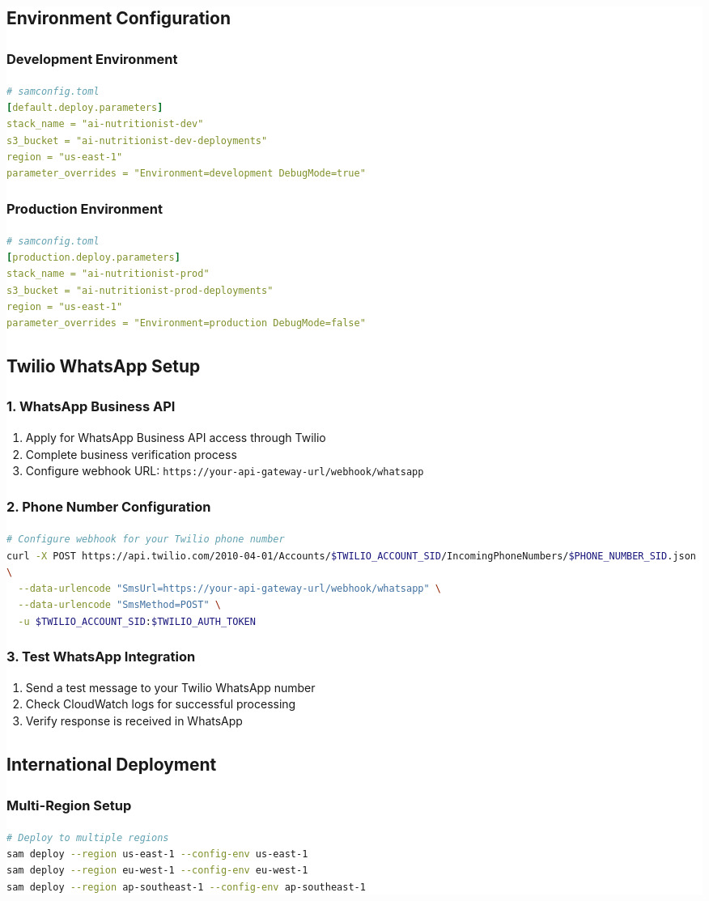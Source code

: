 ## Environment Configuration

### Development Environment
```yaml
# samconfig.toml
[default.deploy.parameters]
stack_name = "ai-nutritionist-dev"
s3_bucket = "ai-nutritionist-dev-deployments"
region = "us-east-1"
parameter_overrides = "Environment=development DebugMode=true"
```

### Production Environment
```yaml
# samconfig.toml
[production.deploy.parameters]
stack_name = "ai-nutritionist-prod"
s3_bucket = "ai-nutritionist-prod-deployments"
region = "us-east-1"
parameter_overrides = "Environment=production DebugMode=false"
```

## Twilio WhatsApp Setup

### 1. WhatsApp Business API
1. Apply for WhatsApp Business API access through Twilio
2. Complete business verification process
3. Configure webhook URL: `https://your-api-gateway-url/webhook/whatsapp`

### 2. Phone Number Configuration
```bash
# Configure webhook for your Twilio phone number
curl -X POST https://api.twilio.com/2010-04-01/Accounts/$TWILIO_ACCOUNT_SID/IncomingPhoneNumbers/$PHONE_NUMBER_SID.json \
  --data-urlencode "SmsUrl=https://your-api-gateway-url/webhook/whatsapp" \
  --data-urlencode "SmsMethod=POST" \
  -u $TWILIO_ACCOUNT_SID:$TWILIO_AUTH_TOKEN
```

### 3. Test WhatsApp Integration
1. Send a test message to your Twilio WhatsApp number
2. Check CloudWatch logs for successful processing
3. Verify response is received in WhatsApp

## International Deployment

### Multi-Region Setup
```bash
# Deploy to multiple regions
sam deploy --region us-east-1 --config-env us-east-1
sam deploy --region eu-west-1 --config-env eu-west-1
sam deploy --region ap-southeast-1 --config-env ap-southeast-1
```
